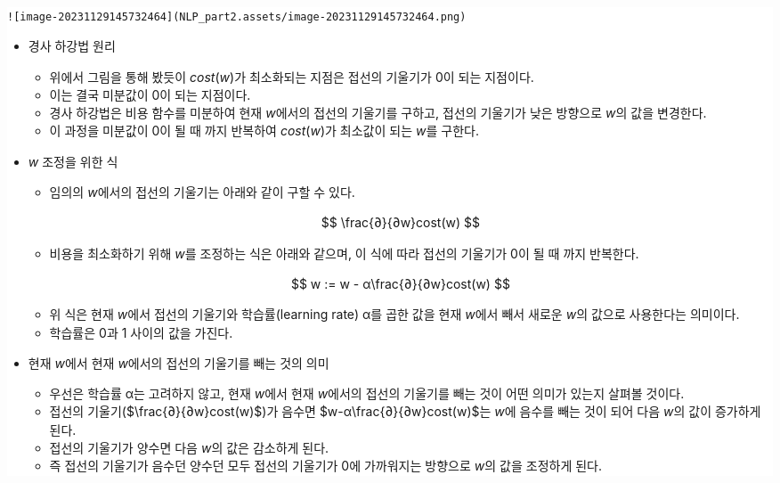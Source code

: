     ![image-20231129145732464](NLP_part2.assets/image-20231129145732464.png)

  - 경사 하강법 원리

    - 위에서 그림을 통해 봤듯이 $cost(w)$가 최소화되는 지점은 접선의 기울기가 0이 되는 지점이다.
    - 이는 결국 미분값이 0이 되는 지점이다. 
    - 경사 하강법은 비용 함수를 미분하여 현재 $w$에서의 접선의 기울기를 구하고, 접선의 기울기가 낮은 방향으로 $w$의 값을 변경한다. 
    - 이 과정을 미분값이 0이 될 때 까지 반복하여 $cost(w)$가 최소값이 되는 $w$를 구한다.

  - $w$ 조정을 위한 식

    - 임의의 $w$에서의 접선의 기울기는 아래와 같이 구할 수 있다.

    $$
    \frac{∂}{∂w}cost(w)
    $$

    

    - 비용을 최소화하기 위해 $w$를 조정하는 식은 아래와 같으며, 이 식에 따라 접선의 기울기가 0이 될 때 까지 반복한다.

    $$
    w := w - α\frac{∂}{∂w}cost(w)
    $$

    - 위 식은 현재 $w$에서 접선의 기울기와 학습률(learning rate) α를 곱한 값을 현재 $w$에서 빼서 새로운 $w$의 값으로 사용한다는 의미이다.
    - 학습률은 0과 1 사이의 값을 가진다.

  - 현재 $w$에서 현재 $w$에서의 접선의 기울기를 빼는 것의 의미

    - 우선은 학습률 α는 고려하지 않고, 현재 $w$에서 현재 $w$에서의 접선의 기울기를 빼는 것이 어떤 의미가 있는지 살펴볼 것이다.
    - 접선의 기울기($\frac{∂}{∂w}cost(w)$)가 음수면 $w-α\frac{∂}{∂w}cost(w)$는 $w$에 음수를 빼는 것이 되어 다음 $w$의 값이 증가하게 된다.
    - 접선의 기울기가 양수면 다음 $w$의 값은 감소하게 된다.
    - 즉 접선의 기울기가 음수던 양수던 모두 접선의 기울기가 0에 가까워지는 방향으로 $w$의 값을 조정하게 된다.
